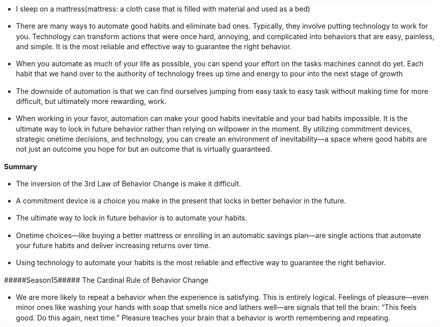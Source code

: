 - I sleep on a mattress(mattress: a cloth case that is filled with material and used as a bed)

- There are many ways to automate good habits and
eliminate bad ones. Typically, they involve putting technology to work
for you. Technology can transform actions that were once hard,
annoying, and complicated into behaviors that are easy, painless, and
simple. It is the most reliable and effective way to guarantee the right
behavior.

- When you automate as much of your life as possible, you can spend
your effort on the tasks machines cannot do yet. Each habit that we
hand over to the authority of technology frees up time and energy to
pour into the next stage of growth


- The downside of automation is that we can find ourselves jumping
from easy task to easy task without making time for more difficult, but
ultimately more rewarding, work.


- When working in your favor, automation can make your good habits
inevitable and your bad habits impossible. It is the ultimate way to lock
in future behavior rather than relying on willpower in the moment. By
utilizing commitment devices, strategic onetime decisions, and
technology, you can create an environment of inevitability—a space
where good habits are not just an outcome you hope for but an
outcome that is virtually guaranteed.


**Summary**

- The inversion of the 3rd Law of Behavior Change is make it
difficult.

- A commitment device is a choice you make in the present that
locks in better behavior in the future.

- The ultimate way to lock in future behavior is to automate your habits.



- Onetime choices—like buying a better mattress or enrolling in an
automatic savings plan—are single actions that automate your
future habits and deliver increasing returns over time.

- Using technology to automate your habits is the most reliable and
effective way to guarantee the right behavior.



#####Season15#####
The Cardinal Rule of Behavior Change

- We are more likely to repeat a behavior when the experience is
satisfying. This is entirely logical. Feelings of pleasure—even minor
ones like washing your hands with soap that smells nice and lathers
well—are signals that tell the brain: “This feels good. Do this again,
next time.” Pleasure teaches your brain that a behavior is worth
remembering and repeating.
